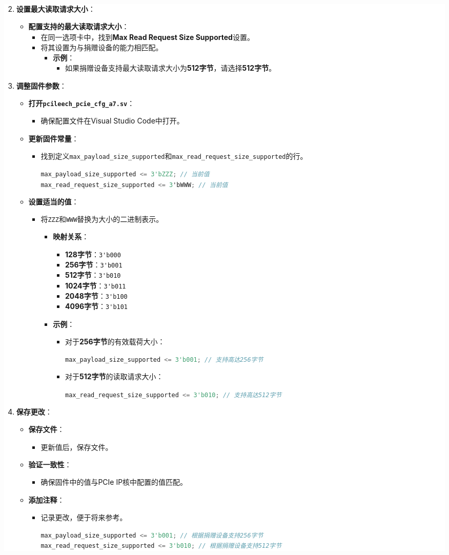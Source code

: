 2. **设置最大读取请求大小**：

   - **配置支持的最大读取请求大小**：
     - 在同一选项卡中，找到**Max Read Request Size Supported**设置。
     - 将其设置为与捐赠设备的能力相匹配。
       - **示例**：
         - 如果捐赠设备支持最大读取请求大小为**512字节**，请选择**512字节**。

3. **调整固件参数**：

   - **打开`pcileech_pcie_cfg_a7.sv`**：
     - 确保配置文件在Visual Studio Code中打开。

   - **更新固件常量**：
     - 找到定义`max_payload_size_supported`和`max_read_request_size_supported`的行。

       ```verilog
       max_payload_size_supported <= 3'bZZZ; // 当前值
       max_read_request_size_supported <= 3'bWWW; // 当前值
       ```

   - **设置适当的值**：
     - 将`ZZZ`和`WWW`替换为大小的二进制表示。

       - **映射关系**：
         - **128字节**：`3'b000`
         - **256字节**：`3'b001`
         - **512字节**：`3'b010`
         - **1024字节**：`3'b011`
         - **2048字节**：`3'b100`
         - **4096字节**：`3'b101`

       - **示例**：
         - 对于**256字节**的有效载荷大小：

           ```verilog
           max_payload_size_supported <= 3'b001; // 支持高达256字节
           ```

         - 对于**512字节**的读取请求大小：

           ```verilog
           max_read_request_size_supported <= 3'b010; // 支持高达512字节
           ```

4. **保存更改**：

   - **保存文件**：
     - 更新值后，保存文件。

   - **验证一致性**：
     - 确保固件中的值与PCIe IP核中配置的值匹配。

   - **添加注释**：
     - 记录更改，便于将来参考。

       ```verilog
       max_payload_size_supported <= 3'b001; // 根据捐赠设备支持256字节
       max_read_request_size_supported <= 3'b010; // 根据捐赠设备支持512字节
       ```
